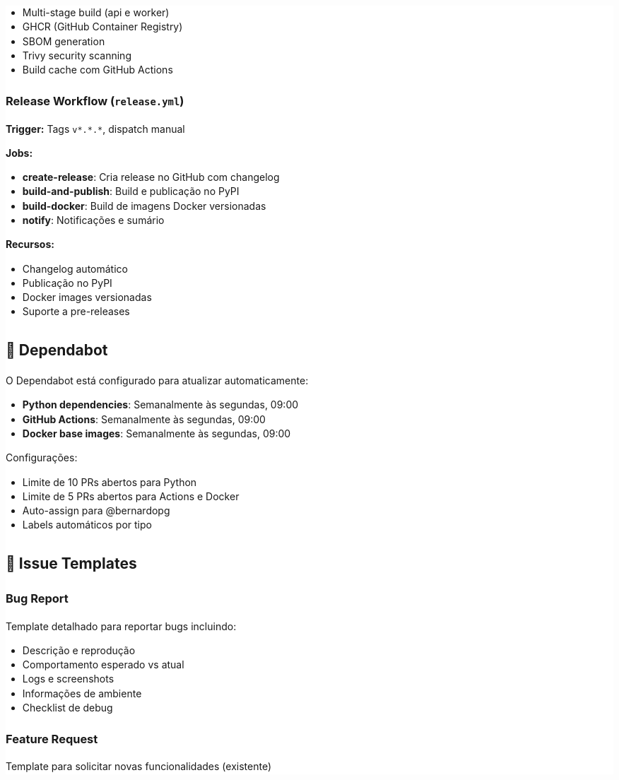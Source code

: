 - Multi-stage build (api e worker)
- GHCR (GitHub Container Registry)
- SBOM generation
- Trivy security scanning
- Build cache com GitHub Actions

### Release Workflow (`release.yml`)

**Trigger:** Tags `v*.*.*`, dispatch manual

**Jobs:**

- **create-release**: Cria release no GitHub com changelog
- **build-and-publish**: Build e publicação no PyPI
- **build-docker**: Build de imagens Docker versionadas
- **notify**: Notificações e sumário

**Recursos:**

- Changelog automático
- Publicação no PyPI
- Docker images versionadas
- Suporte a pre-releases

## 🤖 Dependabot

O Dependabot está configurado para atualizar automaticamente:

- **Python dependencies**: Semanalmente às segundas, 09:00
- **GitHub Actions**: Semanalmente às segundas, 09:00
- **Docker base images**: Semanalmente às segundas, 09:00

Configurações:

- Limite de 10 PRs abertos para Python
- Limite de 5 PRs abertos para Actions e Docker
- Auto-assign para @bernardopg
- Labels automáticos por tipo

## 📝 Issue Templates

### Bug Report

Template detalhado para reportar bugs incluindo:

- Descrição e reprodução
- Comportamento esperado vs atual
- Logs e screenshots
- Informações de ambiente
- Checklist de debug

### Feature Request

Template para solicitar novas funcionalidades (existente)
